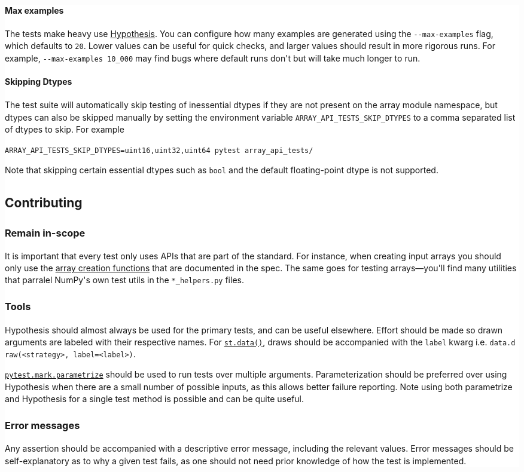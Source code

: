 #### Max examples

The tests make heavy use
[Hypothesis](https://hypothesis.readthedocs.io/en/latest/). You can configure
how many examples are generated using the `--max-examples` flag, which
defaults to `20`. Lower values can be useful for quick checks, and larger
values should result in more rigorous runs. For example, `--max-examples
10_000` may find bugs where default runs don't but will take much longer to
run.

#### Skipping Dtypes

The test suite will automatically skip testing of inessential dtypes if they
are not present on the array module namespace, but dtypes can also be skipped
manually by setting the environment variable `ARRAY_API_TESTS_SKIP_DTYPES` to
a comma separated list of dtypes to skip. For example

```
ARRAY_API_TESTS_SKIP_DTYPES=uint16,uint32,uint64 pytest array_api_tests/
```

Note that skipping certain essential dtypes such as `bool` and the default
floating-point dtype is not supported.

## Contributing

### Remain in-scope

It is important that every test only uses APIs that are part of the standard.
For instance, when creating input arrays you should only use the [array creation
functions](https://data-apis.org/array-api/latest/API_specification/creation_functions.html)
that are documented in the spec. The same goes for testing arrays—you'll find
many utilities that parralel NumPy's own test utils in the `*_helpers.py` files.

### Tools

Hypothesis should almost always be used for the primary tests, and can be useful
elsewhere. Effort should be made so drawn arguments are labeled with their
respective names. For
[`st.data()`](https://hypothesis.readthedocs.io/en/latest/data.html#hypothesis.strategies.data),
draws should be accompanied with the `label` kwarg i.e. `data.draw(<strategy>,
label=<label>)`.

[`pytest.mark.parametrize`](https://docs.pytest.org/en/latest/how-to/parametrize.html)
should be used to run tests over multiple arguments. Parameterization should be
preferred over using Hypothesis when there are a small number of possible
inputs, as this allows better failure reporting. Note using both parametrize and
Hypothesis for a single test method is possible and can be quite useful.

### Error messages

Any assertion should be accompanied with a descriptive error message, including
the relevant values. Error messages should be self-explanatory as to why a given
test fails, as one should not need prior knowledge of how the test is
implemented.
